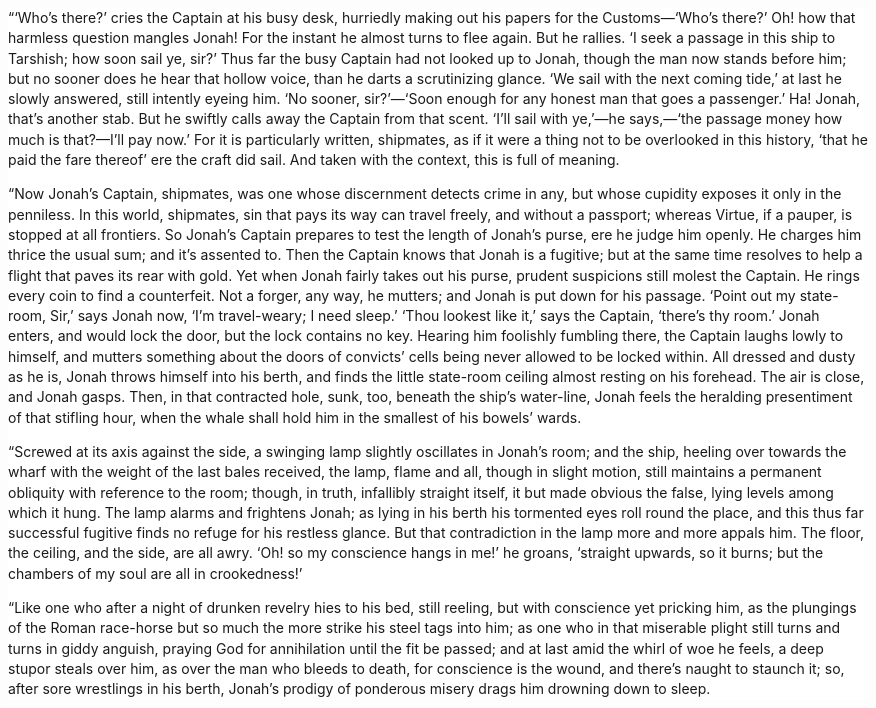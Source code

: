 “‘Who’s there?’ cries the Captain at his busy desk, hurriedly making out his
papers for the Customs—‘Who’s there?’ Oh! how that harmless question mangles
Jonah! For the instant he almost turns to flee again. But he rallies. ‘I seek a
passage in this ship to Tarshish; how soon sail ye, sir?’ Thus far the busy
Captain had not looked up to Jonah, though the man now stands before him; but no
sooner does he hear that hollow voice, than he darts a scrutinizing glance. ‘We
sail with the next coming tide,’ at last he slowly answered, still intently
eyeing him. ‘No sooner, sir?’—‘Soon enough for any honest man that goes a
passenger.’ Ha! Jonah, that’s another stab. But he swiftly calls away the
Captain from that scent. ‘I’ll sail with ye,’—he says,—‘the passage money how
much is that?—I’ll pay now.’ For it is particularly written, shipmates, as if it
were a thing not to be overlooked in this history, ‘that he paid the fare
thereof’ ere the craft did sail. And taken with the context, this is full of
meaning.

“Now Jonah’s Captain, shipmates, was one whose discernment detects crime in any,
but whose cupidity exposes it only in the penniless. In this world, shipmates,
sin that pays its way can travel freely, and without a passport; whereas Virtue,
if a pauper, is stopped at all frontiers. So Jonah’s Captain prepares to test
the length of Jonah’s purse, ere he judge him openly. He charges him thrice the
usual sum; and it’s assented to. Then the Captain knows that Jonah is a
fugitive; but at the same time resolves to help a flight that paves its rear
with gold. Yet when Jonah fairly takes out his purse, prudent suspicions still
molest the Captain. He rings every coin to find a counterfeit. Not a forger, any
way, he mutters; and Jonah is put down for his passage. ‘Point out my
state-room, Sir,’ says Jonah now, ‘I’m travel-weary; I need sleep.’ ‘Thou
lookest like it,’ says the Captain, ‘there’s thy room.’ Jonah enters, and would
lock the door, but the lock contains no key. Hearing him foolishly fumbling
there, the Captain laughs lowly to himself, and mutters something about the
doors of convicts’ cells being never allowed to be locked within. All dressed
and dusty as he is, Jonah throws himself into his berth, and finds the little
state-room ceiling almost resting on his forehead. The air is close, and Jonah
gasps. Then, in that contracted hole, sunk, too, beneath the ship’s water-line,
Jonah feels the heralding presentiment of that stifling hour, when the whale
shall hold him in the smallest of his bowels’ wards.

“Screwed at its axis against the side, a swinging lamp slightly oscillates in
Jonah’s room; and the ship, heeling over towards the wharf with the weight of
the last bales received, the lamp, flame and all, though in slight motion, still
maintains a permanent obliquity with reference to the room; though, in truth,
infallibly straight itself, it but made obvious the false, lying levels among
which it hung. The lamp alarms and frightens Jonah; as lying in his berth his
tormented eyes roll round the place, and this thus far successful fugitive finds
no refuge for his restless glance. But that contradiction in the lamp more and
more appals him. The floor, the ceiling, and the side, are all awry. ‘Oh! so my
conscience hangs in me!’ he groans, ‘straight upwards, so it burns; but the
chambers of my soul are all in crookedness!’

“Like one who after a night of drunken revelry hies to his bed, still reeling,
but with conscience yet pricking him, as the plungings of the Roman race-horse
but so much the more strike his steel tags into him; as one who in that
miserable plight still turns and turns in giddy anguish, praying God for
annihilation until the fit be passed; and at last amid the whirl of woe he
feels, a deep stupor steals over him, as over the man who bleeds to death, for
conscience is the wound, and there’s naught to staunch it; so, after sore
wrestlings in his berth, Jonah’s prodigy of ponderous misery drags him drowning
down to sleep.
